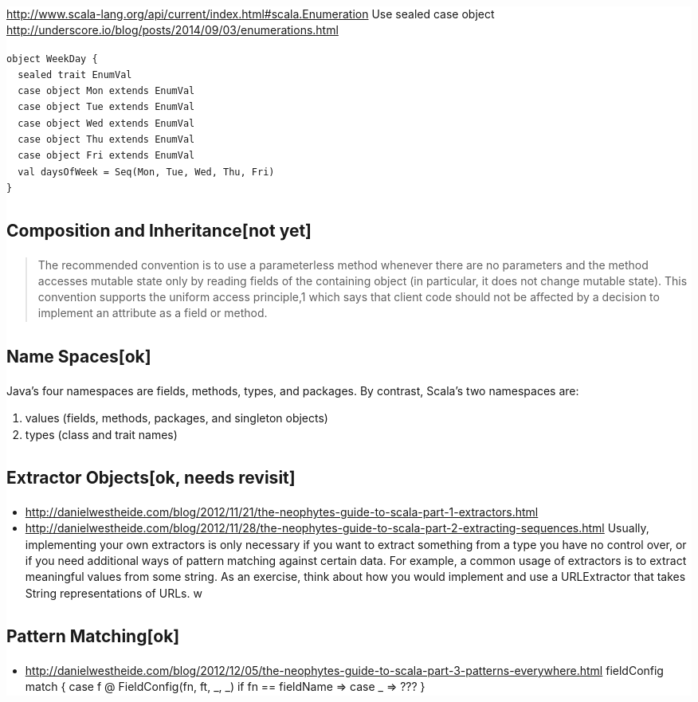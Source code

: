 http://www.scala-lang.org/api/current/index.html#scala.Enumeration
Use sealed case object
http://underscore.io/blog/posts/2014/09/03/enumerations.html

```
object WeekDay {
  sealed trait EnumVal
  case object Mon extends EnumVal
  case object Tue extends EnumVal
  case object Wed extends EnumVal
  case object Thu extends EnumVal
  case object Fri extends EnumVal
  val daysOfWeek = Seq(Mon, Tue, Wed, Thu, Fri)
}
```

## Composition and Inheritance[not yet]

> The recommended convention is to use a parameterless method whenever there are no parameters and the method accesses
> mutable state only by reading fields of the containing object (in particular, it does not change mutable state). This
> convention supports the uniform access principle,1 which says that client code should not be affected by a decision to
> implement an attribute as a field or method.

## Name Spaces[ok]

Java’s four namespaces are fields, methods, types, and packages. By contrast, Scala’s two namespaces are:

1. values (fields, methods, packages, and singleton objects)
2. types (class and trait names)

## Extractor Objects[ok, needs revisit]

* http://danielwestheide.com/blog/2012/11/21/the-neophytes-guide-to-scala-part-1-extractors.html
* http://danielwestheide.com/blog/2012/11/28/the-neophytes-guide-to-scala-part-2-extracting-sequences.html
  Usually, implementing your own extractors is only necessary if you want to extract something from a type you have no
  control over, or if you need additional ways of pattern matching against certain data. For example, a common usage of
  extractors is to extract meaningful values from some string. As an exercise, think about how you would implement and
  use a URLExtractor that takes String representations of URLs. w

## Pattern Matching[ok]

* http://danielwestheide.com/blog/2012/12/05/the-neophytes-guide-to-scala-part-3-patterns-everywhere.html
  fieldConfig match { case f @ FieldConfig(fn, ft, _, _) if fn == fieldName =>
  case _ =>  ??? }
